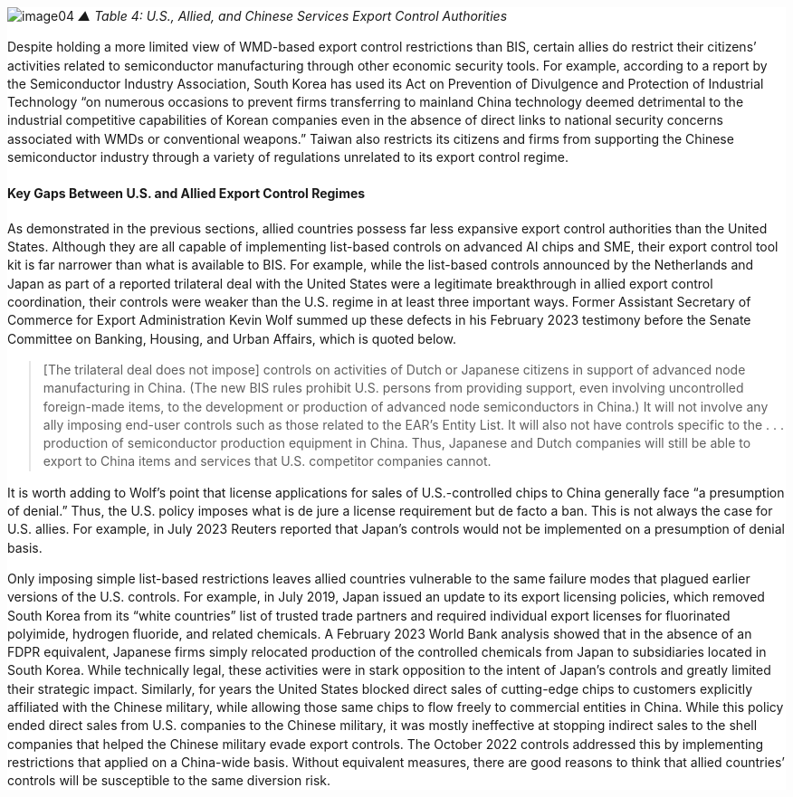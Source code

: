 ![image04](https://i.imgur.com/ak1N7LV.png)
_▲ Table 4: U.S., Allied, and Chinese Services Export Control Authorities_

Despite holding a more limited view of WMD-based export control restrictions than BIS, certain allies do restrict their citizens’ activities related to semiconductor manufacturing through other economic security tools. For example, according to a report by the Semiconductor Industry Association, South Korea has used its Act on Prevention of Divulgence and Protection of Industrial Technology “on numerous occasions to prevent firms transferring to mainland China technology deemed detrimental to the industrial competitive capabilities of Korean companies even in the absence of direct links to national security concerns associated with WMDs or conventional weapons.” Taiwan also restricts its citizens and firms from supporting the Chinese semiconductor industry through a variety of regulations unrelated to its export control regime.

#### Key Gaps Between U.S. and Allied Export Control Regimes

As demonstrated in the previous sections, allied countries possess far less expansive export control authorities than the United States. Although they are all capable of implementing list-based controls on advanced AI chips and SME, their export control tool kit is far narrower than what is available to BIS. For example, while the list-based controls announced by the Netherlands and Japan as part of a reported trilateral deal with the United States were a legitimate breakthrough in allied export control coordination, their controls were weaker than the U.S. regime in at least three important ways. Former Assistant Secretary of Commerce for Export Administration Kevin Wolf summed up these defects in his February 2023 testimony before the Senate Committee on Banking, Housing, and Urban Affairs, which is quoted below.

> [The trilateral deal does not impose] controls on activities of Dutch or Japanese citizens in support of advanced node manufacturing in China. (The new BIS rules prohibit U.S. persons from providing support, even involving uncontrolled foreign-made items, to the development or production of advanced node semiconductors in China.) It will not involve any ally imposing end-user controls such as those related to the EAR’s Entity List. It will also not have controls specific to the . . . production of semiconductor production equipment in China. Thus, Japanese and Dutch companies will still be able to export to China items and services that U.S. competitor companies cannot.

It is worth adding to Wolf’s point that license applications for sales of U.S.-controlled chips to China generally face “a presumption of denial.” Thus, the U.S. policy imposes what is de jure a license requirement but de facto a ban. This is not always the case for U.S. allies. For example, in July 2023 Reuters reported that Japan’s controls would not be implemented on a presumption of denial basis.

Only imposing simple list-based restrictions leaves allied countries vulnerable to the same failure modes that plagued earlier versions of the U.S. controls. For example, in July 2019, Japan issued an update to its export licensing policies, which removed South Korea from its “white countries” list of trusted trade partners and required individual export licenses for fluorinated polyimide, hydrogen fluoride, and related chemicals. A February 2023 World Bank analysis showed that in the absence of an FDPR equivalent, Japanese firms simply relocated production of the controlled chemicals from Japan to subsidiaries located in South Korea. While technically legal, these activities were in stark opposition to the intent of Japan’s controls and greatly limited their strategic impact. Similarly, for years the United States blocked direct sales of cutting-edge chips to customers explicitly affiliated with the Chinese military, while allowing those same chips to flow freely to commercial entities in China. While this policy ended direct sales from U.S. companies to the Chinese military, it was mostly ineffective at stopping indirect sales to the shell companies that helped the Chinese military evade export controls. The October 2022 controls addressed this by implementing restrictions that applied on a China-wide basis. Without equivalent measures, there are good reasons to think that allied countries’ controls will be susceptible to the same diversion risk.
